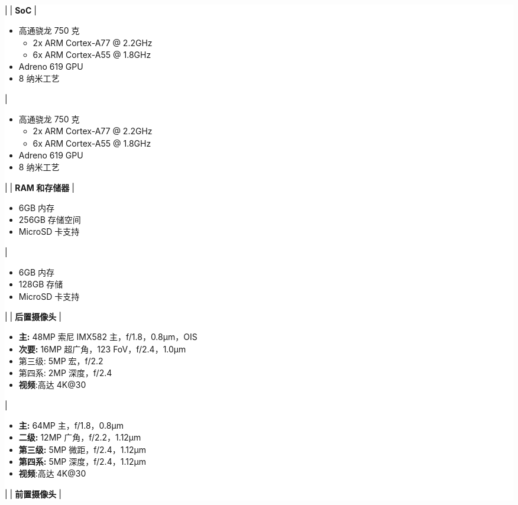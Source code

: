  |
| **SoC** | 

*   高通骁龙 750 克
    *   2x ARM Cortex-A77 @ 2.2GHz
    *   6x ARM Cortex-A55 @ 1.8GHz
*   Adreno 619 GPU
*   8 纳米工艺

 | 

*   高通骁龙 750 克
    *   2x ARM Cortex-A77 @ 2.2GHz
    *   6x ARM Cortex-A55 @ 1.8GHz
*   Adreno 619 GPU
*   8 纳米工艺

 |
| **RAM 和存储器** | 

*   6GB 内存
*   256GB 存储空间
*   MicroSD 卡支持

 | 

*   6GB 内存
*   128GB 存储
*   MicroSD 卡支持

 |
| **后置摄像头** | 

*   **主:** 48MP 索尼 IMX582 主，f/1.8，0.8μm，OIS
*   **次要:** 16MP 超广角，123 FoV，f/2.4，1.0μm
*   第三级: 5MP 宏，f/2.2
*   第四系: 2MP 深度，f/2.4
*   **视频**:高达 4K@30

 | 

*   **主:** 64MP 主，f/1.8，0.8μm
*   **二级:** 12MP 广角，f/2.2，1.12μm
*   **第三级:** 5MP 微距，f/2.4，1.12μm
*   **第四系:** 5MP 深度，f/2.4，1.12μm
*   **视频**:高达 4K@30

 |
| **前置摄像头** | 
